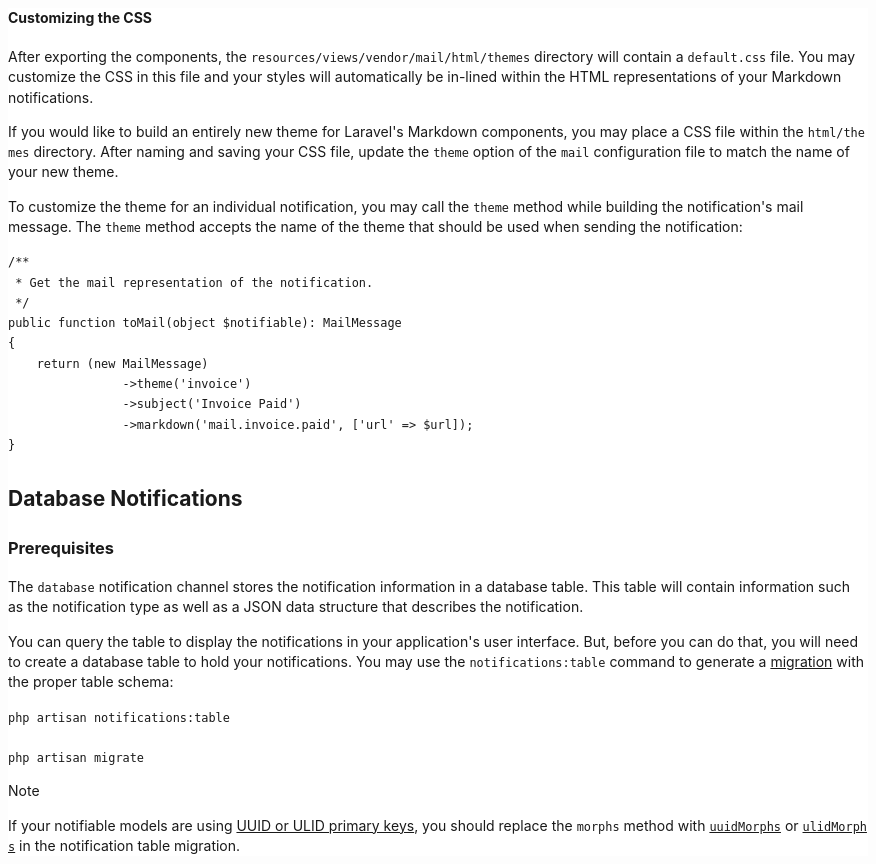 <a name="customizing-the-css"></a>

#### Customizing the CSS

After exporting the components, the `resources/views/vendor/mail/html/themes`
directory will contain a `default.css` file. You may customize the CSS in this
file and your styles will automatically be in-lined within the HTML
representations of your Markdown notifications.

If you would like to build an entirely new theme for Laravel's Markdown
components, you may place a CSS file within the `html/themes` directory. After
naming and saving your CSS file, update the `theme` option of the `mail`
configuration file to match the name of your new theme.

To customize the theme for an individual notification, you may call the `theme`
method while building the notification's mail message. The `theme` method
accepts the name of the theme that should be used when sending the notification:

    /**
     * Get the mail representation of the notification.
     */
    public function toMail(object $notifiable): MailMessage
    {
        return (new MailMessage)
                    ->theme('invoice')
                    ->subject('Invoice Paid')
                    ->markdown('mail.invoice.paid', ['url' => $url]);
    }

<a name="database-notifications"></a>

## Database Notifications

<a name="database-prerequisites"></a>

### Prerequisites

The `database` notification channel stores the notification information in a
database table. This table will contain information such as the notification
type as well as a JSON data structure that describes the notification.

You can query the table to display the notifications in your application's user
interface. But, before you can do that, you will need to create a database table
to hold your notifications. You may use the `notifications:table` command to
generate a [migration](migrations.md) with the proper table
schema:

```shell
php artisan notifications:table

php artisan migrate
```

> [!NOTE]
> If your notifiable models are
> using [UUID or ULID primary keys](eloquent.md#uuid-and-ulid-keys),
> you should replace the `morphs` method
> with [`uuidMorphs`](migrations.md#column-method-uuidMorphs)
> or [`ulidMorphs`](migrations.md#column-method-ulidMorphs) in the
> notification table migration.
